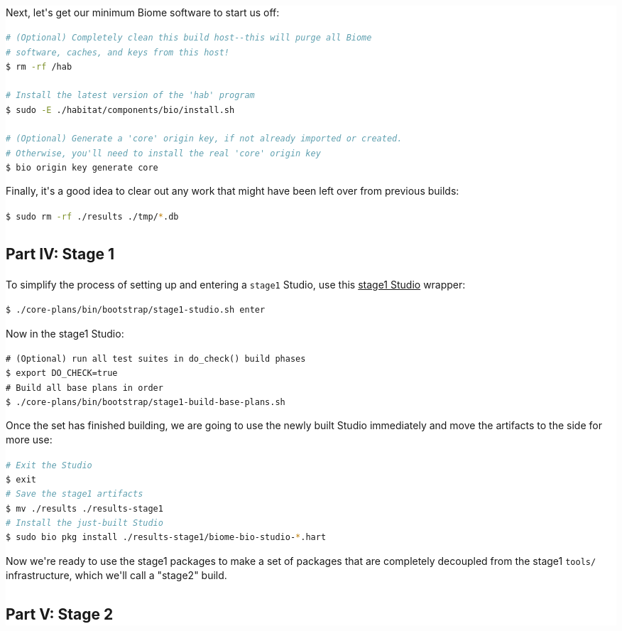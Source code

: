 Next, let's get our minimum Biome software to start us off:

```bash
# (Optional) Completely clean this build host--this will purge all Biome
# software, caches, and keys from this host!
$ rm -rf /hab

# Install the latest version of the 'hab' program
$ sudo -E ./habitat/components/bio/install.sh

# (Optional) Generate a 'core' origin key, if not already imported or created.
# Otherwise, you'll need to install the real 'core' origin key
$ bio origin key generate core
```

Finally, it's a good idea to clear out any work that might have been left over from previous builds:

```bash
$ sudo rm -rf ./results ./tmp/*.db
```

## Part IV: Stage 1

To simplify the process of setting up and entering a `stage1` Studio, use this [stage1 Studio](https://github.com/habitat-sh/core-plans/blob/master/bin/bootstrap/stage1-studio.sh) wrapper:

```bash
$ ./core-plans/bin/bootstrap/stage1-studio.sh enter
```

Now in the stage1 Studio:

```studio
# (Optional) run all test suites in do_check() build phases
$ export DO_CHECK=true
# Build all base plans in order
$ ./core-plans/bin/bootstrap/stage1-build-base-plans.sh
```

Once the set has finished building, we are going to use the newly built Studio immediately and move the artifacts to the side for more use:

```bash
# Exit the Studio
$ exit
# Save the stage1 artifacts
$ mv ./results ./results-stage1
# Install the just-built Studio
$ sudo bio pkg install ./results-stage1/biome-bio-studio-*.hart
```

Now we're ready to use the stage1 packages to make a set of packages that are completely decoupled from the stage1 `tools/` infrastructure, which we'll call a "stage2" build.

## Part V: Stage 2
